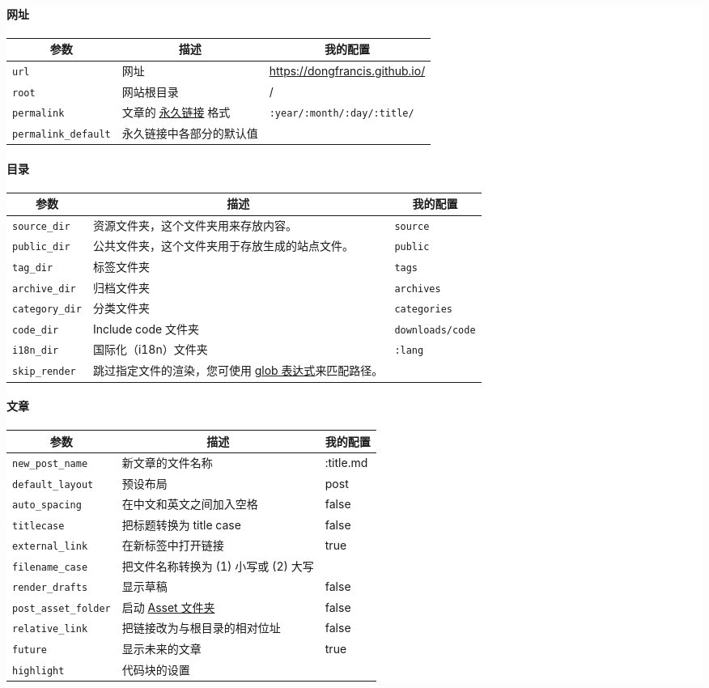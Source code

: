 #### 网址

| 参数                  | 描述               | 我的配置                             |
| ------------------- | ---------------- | -------------------------------- |
| `url`               | 网址               | <https://dongfrancis.github.io/> |
| `root`              | 网站根目录            | /                                |
| `permalink`         | 文章的 [永久链接][9] 格式 | `:year/:month/:day/:title/`      |
| `permalink_default` | 永久链接中各部分的默认值     |                                  |

#### 目录

| 参数             | 描述                                  | 我的配置             |
| -------------- | ----------------------------------- | ---------------- |
| `source_dir`   | 资源文件夹，这个文件夹用来存放内容。                  | `source`         |
| `public_dir`   | 公共文件夹，这个文件夹用于存放生成的站点文件。             | `public`         |
| `tag_dir`      | 标签文件夹                               | `tags`           |
| `archive_dir`  | 归档文件夹                               | `archives`       |
| `category_dir` | 分类文件夹                               | `categories`     |
| `code_dir`     | Include code 文件夹                    | `downloads/code` |
| `i18n_dir`     | 国际化（i18n）文件夹                        | `:lang`          |
| `skip_render`  | 跳过指定文件的渲染，您可使用 [glob 表达式][10]来匹配路径。 |                  |

#### 文章

| 参数                  | 描述                      | 我的配置      |
| ------------------- | ----------------------- | --------- |
| `new_post_name`     | 新文章的文件名称                | :title.md |
| `default_layout`    | 预设布局                    | post      |
| `auto_spacing`      | 在中文和英文之间加入空格            | false     |
| `titlecase`         | 把标题转换为 title case       | false     |
| `external_link`     | 在新标签中打开链接               | true      |
| `filename_case`     | 把文件名称转换为 (1) 小写或 (2) 大写 |           |
| `render_drafts`     | 显示草稿                    | false     |
| `post_asset_folder` | 启动 [Asset 文件夹][11]      | false     |
| `relative_link`     | 把链接改为与根目录的相对位址          | false     |
| `future`            | 显示未来的文章                 | true      |
| `highlight`         | 代码块的设置                  |           |


 [1]: http://daringfireball.net/projects/markdown/
 [2]: https://hexo.io/zh-cn/
 [3]: https://material.vss.im/
 [4]: https://xuanwo.org/2015/03/26/hexo-intor/
 [5]: https://nodejs.org/en/download/
 [6]: http://www.liaoxuefeng.com/wiki/0013739516305929606dd18361248578c67b8067c8c017b000/001374385852170d9c7adf13c30429b9660d0eb689dd43a000
 [7]: http://www.jianshu.com/p/fb7251740107/comments/330864
 [8]: https://hexo.io/zh-cn/docs/configuration.html
 [9]: https://hexo.io/zh-cn/docs/permalinks.html
 [10]: https://github.com/isaacs/node-glob
 [11]: https://hexo.io/zh-cn/docs/asset-folders.html
 [12]: http://momentjs.com/
 [13]: https://material.vss.im/start/